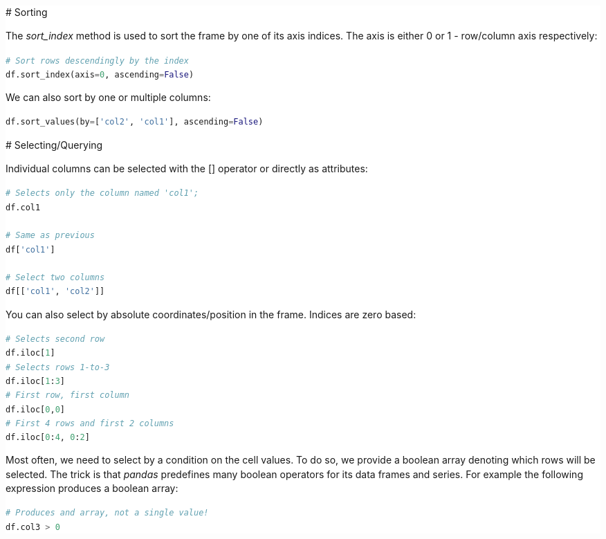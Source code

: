 
<div id="sorting"/>
# Sorting

The *sort_index* method is used to sort the frame by one of its axis indices. The axis is either 0 or 1 - row/column axis respectively:

```python
# Sort rows descendingly by the index
df.sort_index(axis=0, ascending=False)
```

We can also sort by one or multiple columns:

```python
df.sort_values(by=['col2', 'col1'], ascending=False)
```

<div id="selecting_querying"/>
# Selecting/Querying


Individual columns can be selected with the [] operator or directly as attributes:

```python
# Selects only the column named 'col1';
df.col1 

# Same as previous
df['col1'] 

# Select two columns
df[['col1', 'col2']]
```

You can also select by absolute coordinates/position in the frame. Indices are zero based:

```python
# Selects second row
df.iloc[1]
# Selects rows 1-to-3
df.iloc[1:3]
# First row, first column
df.iloc[0,0]
# First 4 rows and first 2 columns
df.iloc[0:4, 0:2]
```

Most often, we need to select by a condition on the cell values. 
To do so, we provide a boolean array denoting which rows will be selected. 
The trick is that *pandas* predefines many boolean operators for its data frames and series. 
For example the following expression produces a boolean array:

```python
# Produces and array, not a single value!
df.col3 > 0
```
